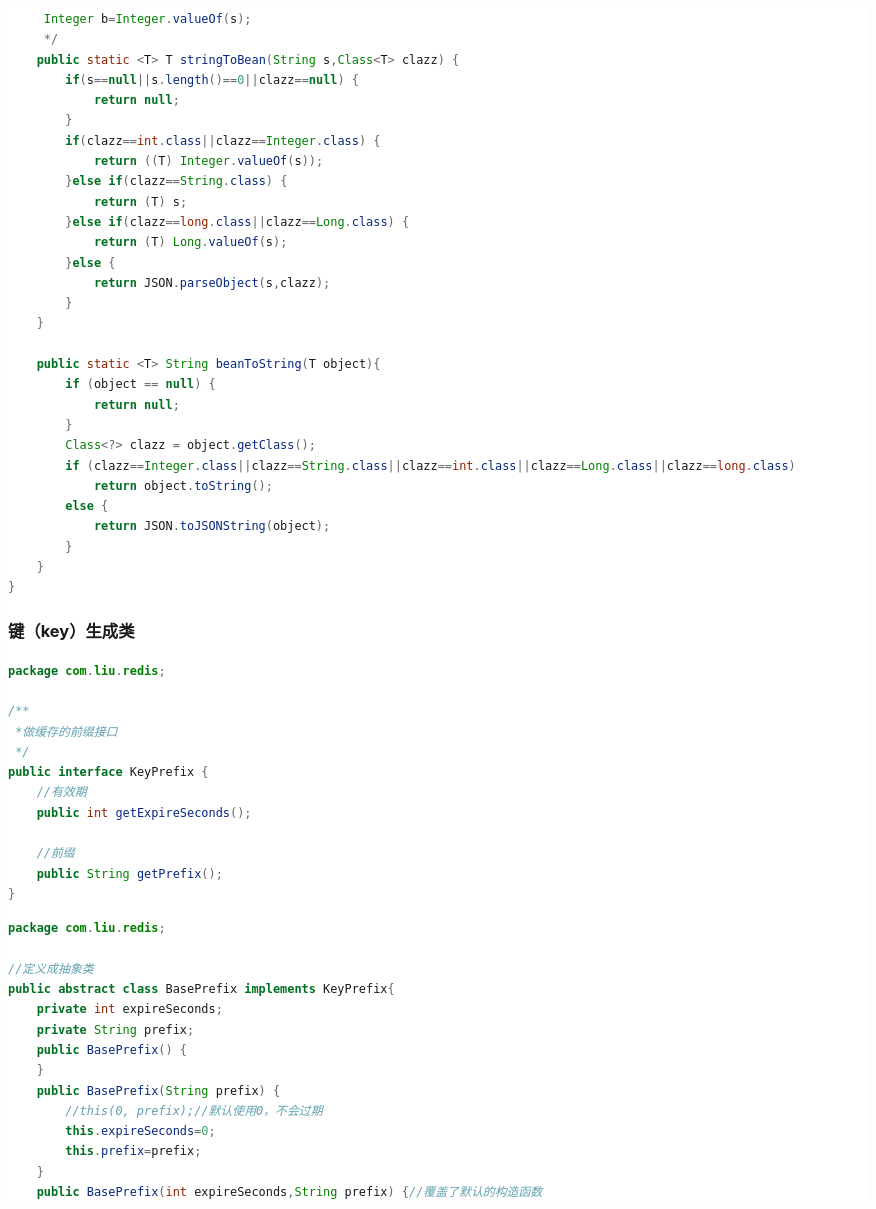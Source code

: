 ```Java
     Integer b=Integer.valueOf(s);
     */
    public static <T> T stringToBean(String s,Class<T> clazz) {
        if(s==null||s.length()==0||clazz==null) {
            return null;
        }
        if(clazz==int.class||clazz==Integer.class) {
            return ((T) Integer.valueOf(s));
        }else if(clazz==String.class) {
            return (T) s;
        }else if(clazz==long.class||clazz==Long.class) {
            return (T) Long.valueOf(s);
        }else {
            return JSON.parseObject(s,clazz);
        }
    }

    public static <T> String beanToString(T object){
        if (object == null) {
            return null;
        }
        Class<?> clazz = object.getClass();
        if (clazz==Integer.class||clazz==String.class||clazz==int.class||clazz==Long.class||clazz==long.class)
            return object.toString();
        else {
            return JSON.toJSONString(object);
        }
    }
}
```

### 键（key）生成类

```Java
package com.liu.redis;

/**
 *做缓存的前缀接口
 */
public interface KeyPrefix {
    //有效期
    public int getExpireSeconds();

    //前缀
    public String getPrefix();
}
```

```Java
package com.liu.redis;

//定义成抽象类
public abstract class BasePrefix implements KeyPrefix{
    private int expireSeconds;
    private String prefix;
    public BasePrefix() {
    }
    public BasePrefix(String prefix) {
        //this(0, prefix);//默认使用0，不会过期
        this.expireSeconds=0;
        this.prefix=prefix;
    }
    public BasePrefix(int expireSeconds,String prefix) {//覆盖了默认的构造函数
```